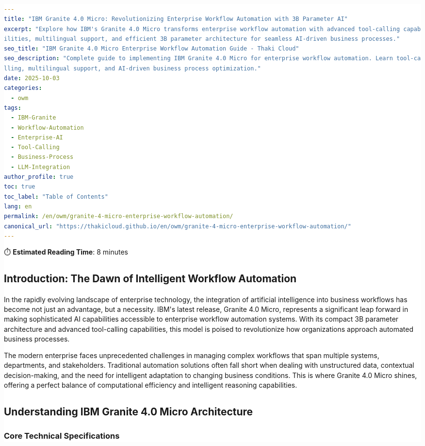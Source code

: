 ```yaml
---
title: "IBM Granite 4.0 Micro: Revolutionizing Enterprise Workflow Automation with 3B Parameter AI"
excerpt: "Explore how IBM's Granite 4.0 Micro transforms enterprise workflow automation with advanced tool-calling capabilities, multilingual support, and efficient 3B parameter architecture for seamless AI-driven business processes."
seo_title: "IBM Granite 4.0 Micro Enterprise Workflow Automation Guide - Thaki Cloud"
seo_description: "Complete guide to implementing IBM Granite 4.0 Micro for enterprise workflow automation. Learn tool-calling, multilingual support, and AI-driven business process optimization."
date: 2025-10-03
categories:
  - owm
tags:
  - IBM-Granite
  - Workflow-Automation
  - Enterprise-AI
  - Tool-Calling
  - Business-Process
  - LLM-Integration
author_profile: true
toc: true
toc_label: "Table of Contents"
lang: en
permalink: /en/owm/granite-4-micro-enterprise-workflow-automation/
canonical_url: "https://thakicloud.github.io/en/owm/granite-4-micro-enterprise-workflow-automation/"
---
```


⏱️ **Estimated Reading Time**: 8 minutes

## Introduction: The Dawn of Intelligent Workflow Automation

In the rapidly evolving landscape of enterprise technology, the integration of artificial intelligence into business workflows has become not just an advantage, but a necessity. IBM's latest release, Granite 4.0 Micro, represents a significant leap forward in making sophisticated AI capabilities accessible to enterprise workflow automation systems. With its compact 3B parameter architecture and advanced tool-calling capabilities, this model is poised to revolutionize how organizations approach automated business processes.

The modern enterprise faces unprecedented challenges in managing complex workflows that span multiple systems, departments, and stakeholders. Traditional automation solutions often fall short when dealing with unstructured data, contextual decision-making, and the need for intelligent adaptation to changing business conditions. This is where Granite 4.0 Micro shines, offering a perfect balance of computational efficiency and intelligent reasoning capabilities.

## Understanding IBM Granite 4.0 Micro Architecture

### Core Technical Specifications
